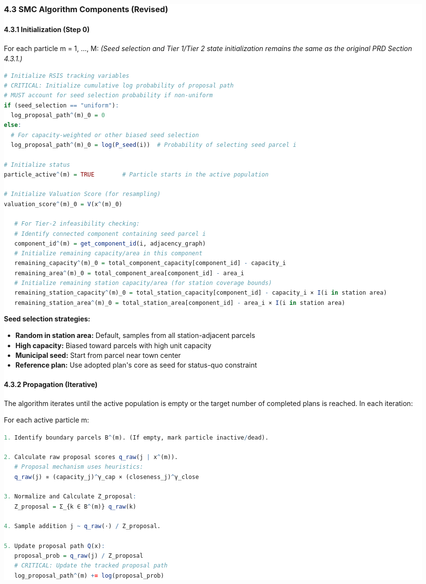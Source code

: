 ### 4.3 SMC Algorithm Components (Revised)

#### 4.3.1 Initialization (Step 0)

For each particle m = 1, ..., M:
_(Seed selection and Tier 1/Tier 2 state initialization remains the same as the original PRD Section 4.3.1.)_

```r
# Initialize RSIS tracking variables
# CRITICAL: Initialize cumulative log probability of proposal path
# MUST account for seed selection probability if non-uniform
if (seed_selection == "uniform"):
  log_proposal_path^(m)_0 = 0
else:
  # For capacity-weighted or other biased seed selection
  log_proposal_path^(m)_0 = log(P_seed(i))  # Probability of selecting seed parcel i

# Initialize status
particle_active^(m) = TRUE        # Particle starts in the active population

# Initialize Valuation Score (for resampling)
valuation_score^(m)_0 = V(x^(m)_0)

   # For Tier-2 infeasibility checking:
   # Identify connected component containing seed parcel i
   component_id^(m) = get_component_id(i, adjacency_graph)
   # Initialize remaining capacity/area in this component
   remaining_capacity^(m)_0 = total_component_capacity[component_id] - capacity_i
   remaining_area^(m)_0 = total_component_area[component_id] - area_i
   # Initialize remaining station capacity/area (for station coverage bounds)
   remaining_station_capacity^(m)_0 = total_station_capacity[component_id] - capacity_i × I(i in station area)
   remaining_station_area^(m)_0 = total_station_area[component_id] - area_i × I(i in station area)
```

**Seed selection strategies:**

- **Random in station area:** Default, samples from all station-adjacent parcels
- **High capacity:** Biased toward parcels with high unit capacity
- **Municipal seed:** Start from parcel near town center
- **Reference plan:** Use adopted plan's core as seed for status-quo constraint

#### 4.3.2 Propagation (Iterative)

The algorithm iterates until the active population is empty or the target number of completed plans is reached. In each iteration:

For each active particle m:

```r
1. Identify boundary parcels B^(m). (If empty, mark particle inactive/dead).

2. Calculate raw proposal scores q_raw(j | x^(m)).
   # Proposal mechanism uses heuristics:
   q_raw(j) ∝ (capacity_j)^γ_cap × (closeness_j)^γ_close

3. Normalize and Calculate Z_proposal:
   Z_proposal = Σ_{k ∈ B^(m)} q_raw(k)

4. Sample addition j ~ q_raw(·) / Z_proposal.

5. Update proposal path Q(x):
   proposal_prob = q_raw(j) / Z_proposal
   # CRITICAL: Update the tracked proposal path
   log_proposal_path^(m) += log(proposal_prob)

```